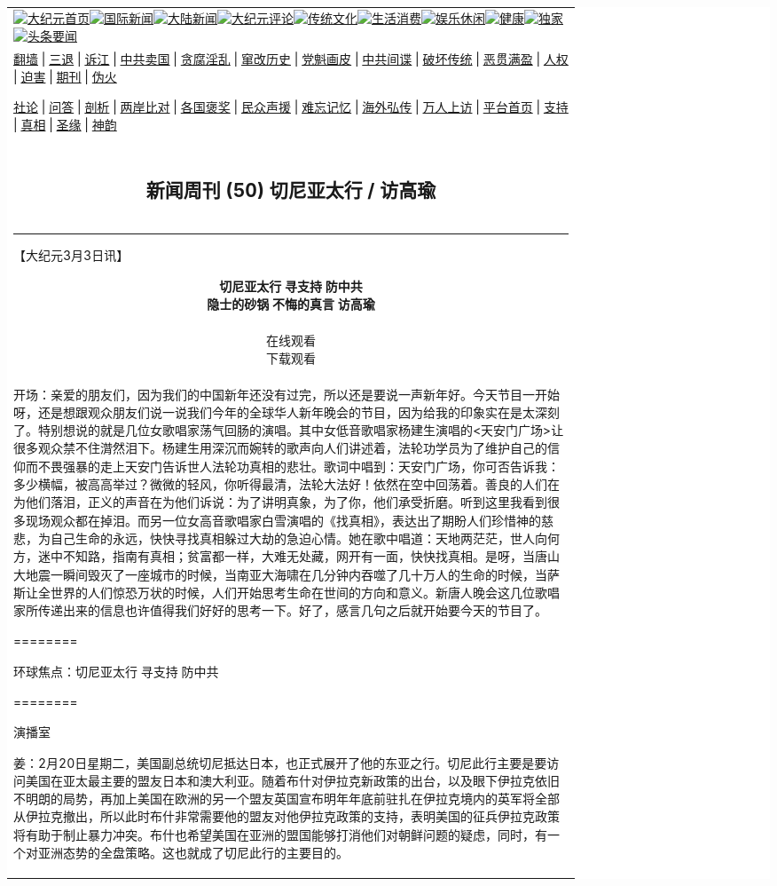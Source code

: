 <a name="1" id="1" target="_blank"></a><span id="1"></span>
<table align=center border="0"><tr><td colspan="2" VALIGN=TOP><a href="https://github.com/19920513/djy/blob/master/gb/nf1351518.md#1"><img src="https://raw.githubusercontent.com/19920513/www/master/t/djy/1.jpg" title="大纪元首页" alt="大纪元首页"></a><a href="https://github.com/19920513/djy/blob/master/gb/n24hr.md#1"><img src="https://raw.githubusercontent.com/19920513/www/master/t/djy/3.jpg" title="国际新闻" alt="国际新闻"></a><a href="https://github.com/19920513/djy/blob/master/gb/nsc413.md#1"><img src="https://raw.githubusercontent.com/19920513/www/master/t/djy/4.jpg" title="大陆新闻" alt="大陆新闻"></a><a href="https://github.com/19920513/djy/blob/master/gb/news392.md#1"><img src="https://raw.githubusercontent.com/19920513/www/master/t/djy/5.jpg" title="大纪元评论" alt="大纪元评论"></a><a href="https://github.com/19920513/djy/blob/master/gb/news2007.md#1"><img src="https://raw.githubusercontent.com/19920513/www/master/t/djy/6.jpg" title="传统文化" alt="传统文化"></a><a href="https://github.com/19920513/djy/blob/master/gb/news2008.md#1"><img src="https://raw.githubusercontent.com/19920513/www/master/t/djy/7.jpg" title="生活消费" alt="生活消费"></a><a href="https://github.com/19920513/djy/blob/master/gb/ncyule.md#1"><img src="https://raw.githubusercontent.com/19920513/www/master/t/djy/8.jpg" title="娱乐休闲" alt="娱乐休闲"></a><a href="https://github.com/19920513/djy/blob/master/gb/nsc1002.md#1"><img src="https://raw.githubusercontent.com/19920513/www/master/t/djy/9.jpg" title="健康" alt="健康"></a><a href="https://github.com/19920513/djy/blob/master/gb/nf6092.md#1"><img src="https://raw.githubusercontent.com/19920513/www/master/t/djy/10a.jpg" title="独家" alt="独家"></a><a href="https://github.com/19920513/djy/blob/master/gb/nf4514.md#1"><img src="https://raw.githubusercontent.com/19920513/www/master/t/djy/12a.jpg" title="头条要闻" alt="头条要闻"></a></td></tr>
<tr><td colspan="2" VALIGN=TOP><a target="_blank" href="https://github.com/19920513/www/blob/master/README.md?zsrh#1">翻墙</a> | <a target="_blank" href="https://github.com/19920513/djy/blob/master/gb/nf5657.md#1">三退</a> | <a target="_blank" href="https://github.com/19920513/djy/blob/master/gb/nf6124.md#1">诉江</a> | <a target="_blank" href="https://github.com/19920513/djy/blob/master/gb/nf1176117.md#1">中共卖国</a> | <a target="_blank" href="https://github.com/19920513/djy/blob/master/gb/nf5773.md#1">贪腐淫乱</a> | <a target="_blank" href="https://github.com/19920513/djy/blob/master/gb/nf1176115.md#1">窜改历史</a> | <a target="_blank" href="https://github.com/19920513/djy/blob/master/gb/nf1176107.md#1">党魁画皮</a> | <a target="_blank" href="https://github.com/19920513/djy/blob/master/gb/nf1320400.md#1">中共间谍</a> | <a target="_blank" href="https://github.com/19920513/djy/blob/master/gb/nf1176114.md#1">破坏传统</a> | <a target="_blank" href="https://github.com/19920513/ntdtv/blob/master/gb/prog447_1.md#1">恶贯满盈</a> | <a target="_blank" href="https://github.com/19920513/djy/blob/master/gb/ncid278.md#1">人权</a> | <a target="_blank" href="https://github.com/19920513/djy/blob/master/gb/nf1176111.md#1">迫害</a> | <a target="_blank" href="https://gitlab.com/szzdlab/mh-qikan/blob/master/README.md#1">期刊</a> | <a target="_blank" href="https://github.com/19920513/djy/blob/master/gb/nf5562.md#1">伪火</a></p><p><a target="_blank" href="https://github.com/19920513/djy/blob/master/gb/9p.md#1">社论</a> | <a target="_blank" href="https://github.com/19920513/djy/blob/master/gb/nf4378.md#1">问答</a> | <a target="_blank" href="https://github.com/19920513/djy/blob/master/gb/nf5792.md#1">剖析</a> | <a target="_blank" href="https://github.com/19920513/djy/blob/master/gb/nf5735.md#1">两岸比对</a> | <a target="_blank" href="https://github.com/19920513/djy/blob/master/gb/nf6119.md#1">各国褒奖</a> | <a target="_blank" href="https://github.com/19920513/djy/blob/master/gb/nf6120.md#1">民众声援</a> | <a target="_blank" href="https://github.com/19920513/djy/blob/master/gb/nf1188594.md#1">难忘记忆</a> | <a target="_blank" href="https://github.com/19920513/djy/blob/master/gb/nf3180.md#1">海外弘传</a> | <a target="_blank" href="https://github.com/19920513/djy/blob/master/gb/nf5410.md#1">万人上访</a> | <a target="_blank" href="https://github.com/19920513/www/blob/master/README.md?zsrh#1">平台首页</a> | <a target="_blank" href="https://github.com/19920513/djy/blob/master/gb/nf4386.md#1">支持</a> | <a target="_blank" href="https://github.com/19920513/djy/blob/master/gb/nf4389.md#1">真相</a> | <a target="_blank" href="https://github.com/19920513/djy/blob/master/gb/nf5790.md#1">圣缘</a> | <a target="_blank" href="https://github.com/19920513/djy/blob/master/gb/nf4786.md#1">神韵</a></td></tr>
<tr><td VALIGN=TOP width="626"><h2 align=center>新闻周刊 (50) 切尼亚太行 / 访高瑜</h2>

<h6></h6>
<hr>
	<p>【大纪元3月3日讯】<br /><center><B>切尼亚太行 寻支持 防中共<br />隐士的砂锅 不悔的真言 访<ahref="https://github.com/19920513/djy/blob/master/gb/tag/%E9%AB%98%E7%91%9C.md#1">高瑜</a></B></center><br /><center><ahref=http://www.ntdtv.com/xtr/clips/WeeklyNews/TVM-0050.ram>在线观看</a></center><center><ahref=http://media.ntdtv.com/WeeklyNews/TVM-0050.rm>下载观看</a></center><br />开场：亲爱的朋友们，因为我们的中国新年还没有过完，所以还是要说一声新年好。今天节目一开始呀，还是想跟观众朋友们说一说我们今年的全球华人新年晚会的节目，因为给我的印象实在是太深刻了。特别想说的就是几位女歌唱家荡气回肠的演唱。其中女低音歌唱家杨建生演唱的<天安门广场>让很多观众禁不住潸然泪下。杨建生用深沉而婉转的歌声向人们讲述着，法轮功学员为了维护自己的信仰而不畏强暴的走上天安门告诉世人法轮功真相的悲壮。歌词中唱到：天安门广场，你可否告诉我：多少横幅，被高高举过？微微的轻风，你听得最清，法轮大法好！依然在空中回荡着。善良的人们在为他们落泪，正义的声音在为他们诉说：为了讲明真象，为了你，他们承受折磨。听到这里我看到很多现场观众都在掉泪。而另一位女高音歌唱家白雪演唱的《找真相》，表达出了期盼人们珍惜神的慈悲，为自己生命的永远，快快寻找真相躲过大劫的急迫心情。她在歌中唱道：天地两茫茫，世人向何方，迷中不知路，指南有真相；贫富都一样，大难无处藏，网开有一面，快快找真相。是呀，当唐山大地震一瞬间毁灭了一座城市的时候，当南亚大海啸在几分钟内吞噬了几十万人的生命的时候，当萨斯让全世界的人们惊恐万状的时候，人们开始思考生命在世间的方向和意义。新唐人晚会这几位歌唱家所传递出来的信息也许值得我们好好的思考一下。好了，感言几句之后就开始要今天的节目了。</p>
<p>========</p>
<p>环球焦点：切尼亚太行 寻支持 防中共</p>
<p>========</p>
<p>演播室</p>
<p>姜：2月20日星期二，美国副总统切尼抵达日本，也正式展开了他的东亚之行。切尼此行主要是要访问美国在亚太最主要的盟友日本和澳大利亚。随着布什对伊拉克新政策的出台，以及眼下伊拉克依旧不明朗的局势，再加上美国在欧洲的另一个盟友英国宣布明年年底前驻扎在伊拉克境内的英军将全部从伊拉克撤出，所以此时布什非常需要他的盟友对他伊拉克政策的支持，表明美国的征兵伊拉克政策将有助于制止暴力冲突。布什也希望美国在亚洲的盟国能够打消他们对朝鲜问题的疑虑，同时，有一个对亚洲态势的全盘策略。这也就成了切尼此行的主要目的。</p>